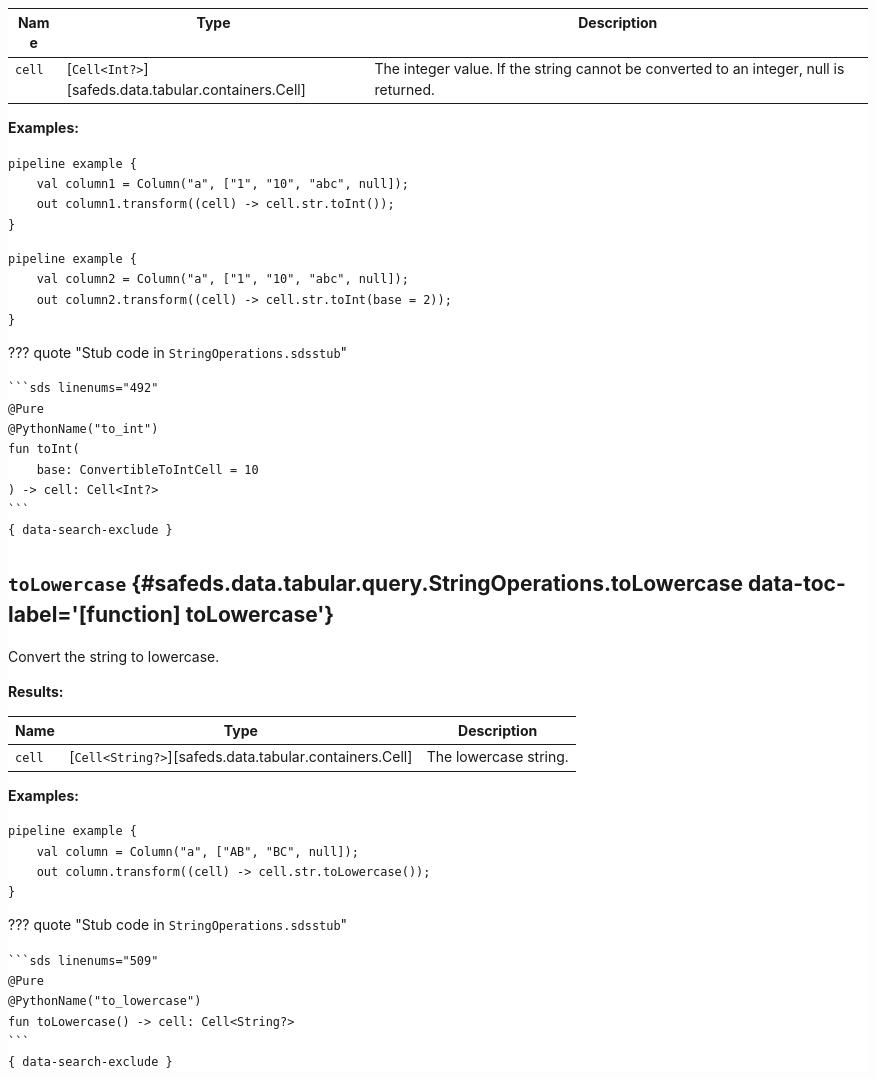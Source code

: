 | Name | Type | Description |
|------|------|-------------|
| `cell` | [`Cell<Int?>`][safeds.data.tabular.containers.Cell] | The integer value. If the string cannot be converted to an integer, null is returned. |

**Examples:**

```sds hl_lines="3"
pipeline example {
    val column1 = Column("a", ["1", "10", "abc", null]);
    out column1.transform((cell) -> cell.str.toInt());
}
```
```sds hl_lines="3"
pipeline example {
    val column2 = Column("a", ["1", "10", "abc", null]);
    out column2.transform((cell) -> cell.str.toInt(base = 2));
}
```

??? quote "Stub code in `StringOperations.sdsstub`"

    ```sds linenums="492"
    @Pure
    @PythonName("to_int")
    fun toInt(
        base: ConvertibleToIntCell = 10
    ) -> cell: Cell<Int?>
    ```
    { data-search-exclude }

## <code class="doc-symbol doc-symbol-function"></code> `toLowercase` {#safeds.data.tabular.query.StringOperations.toLowercase data-toc-label='[function] toLowercase'}

Convert the string to lowercase.

**Results:**

| Name | Type | Description |
|------|------|-------------|
| `cell` | [`Cell<String?>`][safeds.data.tabular.containers.Cell] | The lowercase string. |

**Examples:**

```sds hl_lines="3"
pipeline example {
    val column = Column("a", ["AB", "BC", null]);
    out column.transform((cell) -> cell.str.toLowercase());
}
```

??? quote "Stub code in `StringOperations.sdsstub`"

    ```sds linenums="509"
    @Pure
    @PythonName("to_lowercase")
    fun toLowercase() -> cell: Cell<String?>
    ```
    { data-search-exclude }


[//]: # (DO NOT EDIT THIS FILE DIRECTLY. Instead, edit the corresponding stub file and execute `npm run docs:api`.)